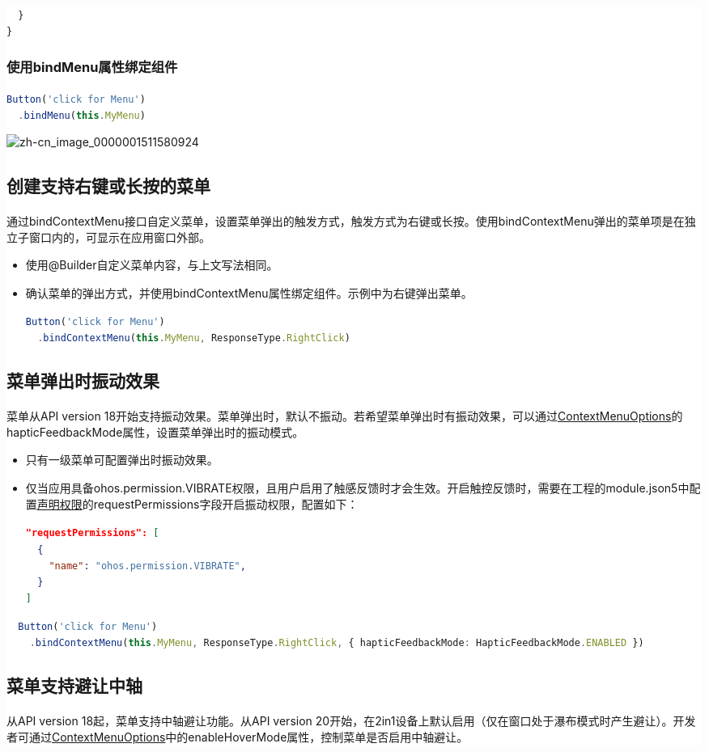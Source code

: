 ```ts
  }
}

```

### 使用bindMenu属性绑定组件

```ts
Button('click for Menu')
  .bindMenu(this.MyMenu)
```

![zh-cn_image_0000001511580924](figures/zh-cn_image_0000001511580924.png)

## 创建支持右键或长按的菜单

通过bindContextMenu接口自定义菜单，设置菜单弹出的触发方式，触发方式为右键或长按。使用bindContextMenu弹出的菜单项是在独立子窗口内的，可显示在应用窗口外部。

- 使用@Builder自定义菜单内容，与上文写法相同。
- 确认菜单的弹出方式，并使用bindContextMenu属性绑定组件。示例中为右键弹出菜单。
  
  ```ts
  Button('click for Menu')
    .bindContextMenu(this.MyMenu, ResponseType.RightClick)
  ```

## 菜单弹出时振动效果

菜单从API version 18开始支持振动效果。菜单弹出时，默认不振动。若希望菜单弹出时有振动效果，可以通过[ContextMenuOptions](../reference/apis-arkui/arkui-ts/ts-universal-attributes-menu.md#contextmenuoptions10)的hapticFeedbackMode属性，设置菜单弹出时的振动模式。

- 只有一级菜单可配置弹出时振动效果。
- 仅当应用具备ohos.permission.VIBRATE权限，且用户启用了触感反馈时才会生效。开启触控反馈时，需要在工程的module.json5中配置[声明权限](../security/AccessToken/declare-permissions.md)的requestPermissions字段开启振动权限，配置如下：

  ```json
  "requestPermissions": [
    {
      "name": "ohos.permission.VIBRATE",
    }
  ]
  ```

```ts
  Button('click for Menu')
    .bindContextMenu(this.MyMenu, ResponseType.RightClick, { hapticFeedbackMode: HapticFeedbackMode.ENABLED })
```

## 菜单支持避让中轴

从API version 18起，菜单支持中轴避让功能。从API version 20开始，在2in1设备上默认启用（仅在窗口处于瀑布模式时产生避让）。开发者可通过[ContextMenuOptions](../reference/apis-arkui/arkui-ts/ts-universal-attributes-menu.md#contextmenuoptions10)中的enableHoverMode属性，控制菜单是否启用中轴避让。
